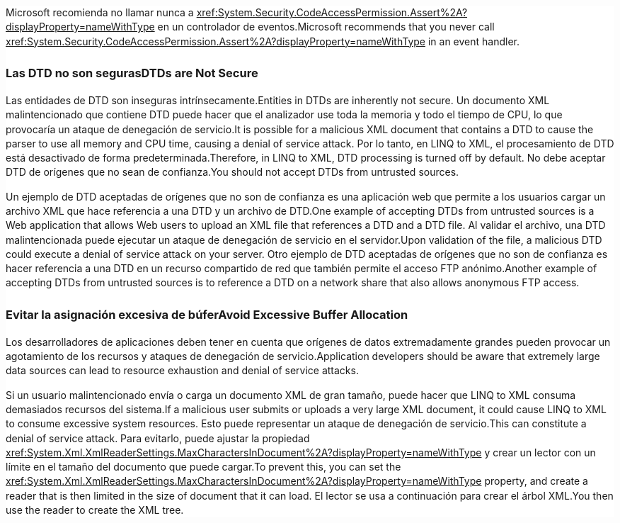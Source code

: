  <span data-ttu-id="dc8b6-150">Microsoft recomienda no llamar nunca a <xref:System.Security.CodeAccessPermission.Assert%2A?displayProperty=nameWithType> en un controlador de eventos.</span><span class="sxs-lookup"><span data-stu-id="dc8b6-150">Microsoft recommends that you never call <xref:System.Security.CodeAccessPermission.Assert%2A?displayProperty=nameWithType> in an event handler.</span></span>  
  
### <a name="dtds-are-not-secure"></a><span data-ttu-id="dc8b6-151">Las DTD no son seguras</span><span class="sxs-lookup"><span data-stu-id="dc8b6-151">DTDs are Not Secure</span></span>  
 <span data-ttu-id="dc8b6-152">Las entidades de DTD son inseguras intrínsecamente.</span><span class="sxs-lookup"><span data-stu-id="dc8b6-152">Entities in DTDs are inherently not secure.</span></span> <span data-ttu-id="dc8b6-153">Un documento XML malintencionado que contiene DTD puede hacer que el analizador use toda la memoria y todo el tiempo de CPU, lo que provocaría un ataque de denegación de servicio.</span><span class="sxs-lookup"><span data-stu-id="dc8b6-153">It is possible for a malicious XML document that contains a DTD to cause the parser to use all memory and CPU time, causing a denial of service attack.</span></span> <span data-ttu-id="dc8b6-154">Por lo tanto, en LINQ to XML, el procesamiento de DTD está desactivado de forma predeterminada.</span><span class="sxs-lookup"><span data-stu-id="dc8b6-154">Therefore, in LINQ to XML, DTD processing is turned off by default.</span></span> <span data-ttu-id="dc8b6-155">No debe aceptar DTD de orígenes que no sean de confianza.</span><span class="sxs-lookup"><span data-stu-id="dc8b6-155">You should not accept DTDs from untrusted sources.</span></span>  
  
 <span data-ttu-id="dc8b6-156">Un ejemplo de DTD aceptadas de orígenes que no son de confianza es una aplicación web que permite a los usuarios cargar un archivo XML que hace referencia a una DTD y un archivo de DTD.</span><span class="sxs-lookup"><span data-stu-id="dc8b6-156">One example of accepting DTDs from untrusted sources is a Web application that allows Web users to upload an XML file that references a DTD and a DTD file.</span></span> <span data-ttu-id="dc8b6-157">Al validar el archivo, una DTD malintencionada puede ejecutar un ataque de denegación de servicio en el servidor.</span><span class="sxs-lookup"><span data-stu-id="dc8b6-157">Upon validation of the file, a malicious DTD could execute a denial of service attack on your server.</span></span> <span data-ttu-id="dc8b6-158">Otro ejemplo de DTD aceptadas de orígenes que no son de confianza es hacer referencia a una DTD en un recurso compartido de red que también permite el acceso FTP anónimo.</span><span class="sxs-lookup"><span data-stu-id="dc8b6-158">Another example of accepting DTDs from untrusted sources is to reference a DTD on a network share that also allows anonymous FTP access.</span></span>  
  
### <a name="avoid-excessive-buffer-allocation"></a><span data-ttu-id="dc8b6-159">Evitar la asignación excesiva de búfer</span><span class="sxs-lookup"><span data-stu-id="dc8b6-159">Avoid Excessive Buffer Allocation</span></span>  
 <span data-ttu-id="dc8b6-160">Los desarrolladores de aplicaciones deben tener en cuenta que orígenes de datos extremadamente grandes pueden provocar un agotamiento de los recursos y ataques de denegación de servicio.</span><span class="sxs-lookup"><span data-stu-id="dc8b6-160">Application developers should be aware that extremely large data sources can lead to resource exhaustion and denial of service attacks.</span></span>  
  
 <span data-ttu-id="dc8b6-161">Si un usuario malintencionado envía o carga un documento XML de gran tamaño, puede hacer que LINQ to XML consuma demasiados recursos del sistema.</span><span class="sxs-lookup"><span data-stu-id="dc8b6-161">If a malicious user submits or uploads a very large XML document, it could cause LINQ to XML to consume excessive system resources.</span></span> <span data-ttu-id="dc8b6-162">Esto puede representar un ataque de denegación de servicio.</span><span class="sxs-lookup"><span data-stu-id="dc8b6-162">This can constitute a denial of service attack.</span></span> <span data-ttu-id="dc8b6-163">Para evitarlo, puede ajustar la propiedad <xref:System.Xml.XmlReaderSettings.MaxCharactersInDocument%2A?displayProperty=nameWithType> y crear un lector con un límite en el tamaño del documento que puede cargar.</span><span class="sxs-lookup"><span data-stu-id="dc8b6-163">To prevent this, you can set the <xref:System.Xml.XmlReaderSettings.MaxCharactersInDocument%2A?displayProperty=nameWithType> property, and create a reader that is then limited in the size of document that it can load.</span></span> <span data-ttu-id="dc8b6-164">El lector se usa a continuación para crear el árbol XML.</span><span class="sxs-lookup"><span data-stu-id="dc8b6-164">You then use the reader to create the XML tree.</span></span>  
  
